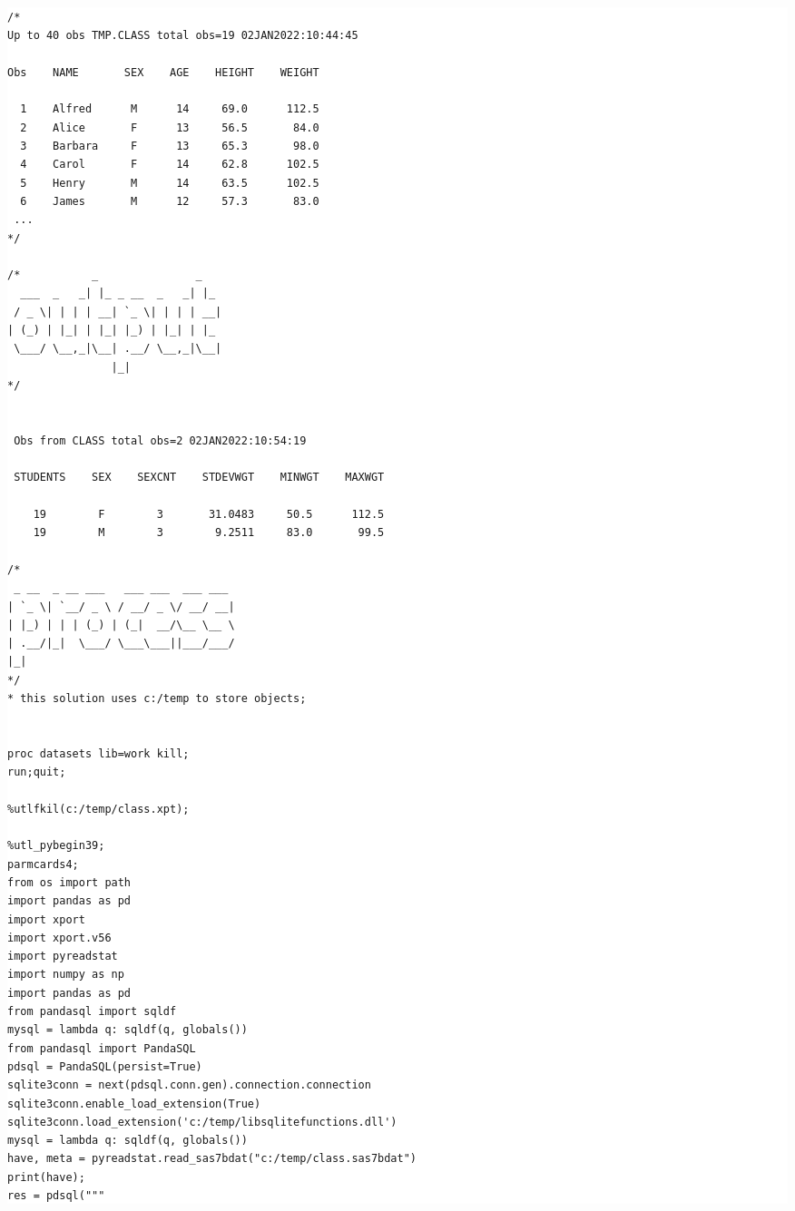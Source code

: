     /*
    Up to 40 obs TMP.CLASS total obs=19 02JAN2022:10:44:45

    Obs    NAME       SEX    AGE    HEIGHT    WEIGHT

      1    Alfred      M      14     69.0      112.5
      2    Alice       F      13     56.5       84.0
      3    Barbara     F      13     65.3       98.0
      4    Carol       F      14     62.8      102.5
      5    Henry       M      14     63.5      102.5
      6    James       M      12     57.3       83.0
     ...
    */

    /*           _               _
      ___  _   _| |_ _ __  _   _| |_
     / _ \| | | | __| `_ \| | | | __|
    | (_) | |_| | |_| |_) | |_| | |_
     \___/ \__,_|\__| .__/ \__,_|\__|
                    |_|
    */


     Obs from CLASS total obs=2 02JAN2022:10:54:19

     STUDENTS    SEX    SEXCNT    STDEVWGT    MINWGT    MAXWGT

        19        F        3       31.0483     50.5      112.5
        19        M        3        9.2511     83.0       99.5

    /*
     _ __  _ __ ___   ___ ___  ___ ___
    | `_ \| `__/ _ \ / __/ _ \/ __/ __|
    | |_) | | | (_) | (_|  __/\__ \__ \
    | .__/|_|  \___/ \___\___||___/___/
    |_|
    */
    * this solution uses c:/temp to store objects;


    proc datasets lib=work kill;
    run;quit;

    %utlfkil(c:/temp/class.xpt);

    %utl_pybegin39;
    parmcards4;
    from os import path
    import pandas as pd
    import xport
    import xport.v56
    import pyreadstat
    import numpy as np
    import pandas as pd
    from pandasql import sqldf
    mysql = lambda q: sqldf(q, globals())
    from pandasql import PandaSQL
    pdsql = PandaSQL(persist=True)
    sqlite3conn = next(pdsql.conn.gen).connection.connection
    sqlite3conn.enable_load_extension(True)
    sqlite3conn.load_extension('c:/temp/libsqlitefunctions.dll')
    mysql = lambda q: sqldf(q, globals())
    have, meta = pyreadstat.read_sas7bdat("c:/temp/class.sas7bdat")
    print(have);
    res = pdsql("""
